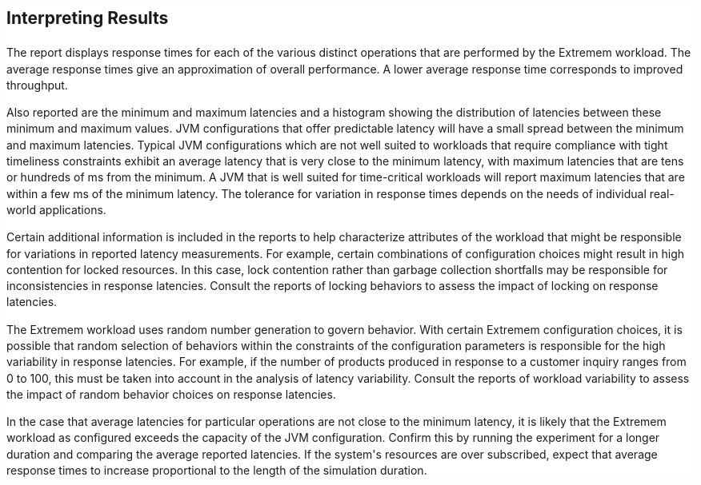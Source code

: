 ## Interpreting Results

The report displays response times for each of the various distinct operations that are performed by the Extremem workload.  The average response times give an approximation of overall performance.  A lower average response time corresponds to improved throughput.

Also reported are the minimum and maximum latencies and a histogram showing the distribution of latencies between these minimum and maximum values.  JVM configurations that offer predictable latency will have a small spread between the minimum and maximum latencies.  Typical JVM configurations which are not well suited to workloads that require compliance with tight timeliness constraints exhibit an average latency that is very close to the minimum latency, with maximum latencies that are tens or hundreds of ms from the minimum.  A JVM that is well suited for time-critical workloads will report maximum latencies that are within a few ms of the minimum latency.  The tolerance for variation in response times depends on the needs of individual real-world applications.

Certain additional information is included in the reports to help characterize attributes of the workload that might be responsible for variations in reported latency measurements.  For example, certain combinations of configuration choices might result in high contention for locked resources.  In this case, lock contention rather than garbage collection shortfalls may be responsible for inconsistencies in response latencies.  Consult the reports of locking behaviors to assess the impact of locking on response latencies.

The Extremem workload uses random number generation to govern behavior.  With certain Extremem configuration choices, it is possible that random selection of behaviors within the constraints of the configuration parameters is responsible for the high variability in response latencies.  For example, if the number of products produced in response to a customer inquiry ranges from 0 to 100, this must be taken into account in the analysis of latency variability.  Consult the reports of workload variability to assess the impact of random behavior choices on response latencies.

In the case that average latencies for particular operations are not close to the minimum latency, it is likely that the Extremem workload as configured exceeds the capacity of the JVM configuration.  Confirm this by running the experiment for a longer duration and comparing the average reported latencies.  If the system's resources are over subscribed, expect that average response times to increase proportional to the length of the simulation duration.

    

